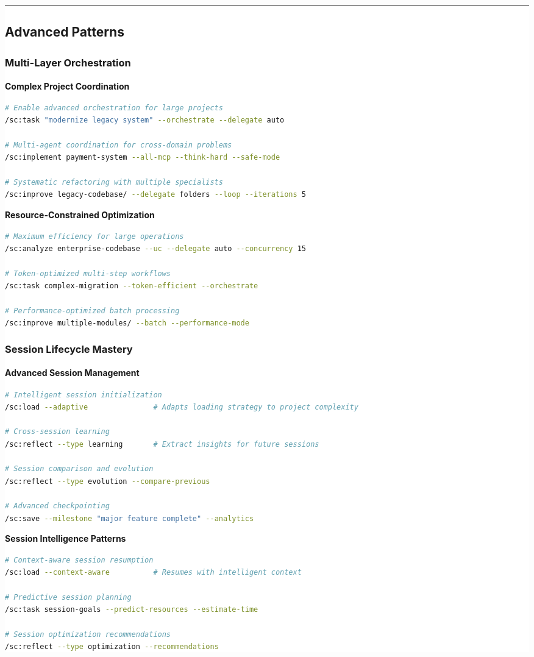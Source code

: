 
---

## Advanced Patterns

### Multi-Layer Orchestration

**Complex Project Coordination**
```bash
# Enable advanced orchestration for large projects
/sc:task "modernize legacy system" --orchestrate --delegate auto

# Multi-agent coordination for cross-domain problems
/sc:implement payment-system --all-mcp --think-hard --safe-mode

# Systematic refactoring with multiple specialists
/sc:improve legacy-codebase/ --delegate folders --loop --iterations 5
```

**Resource-Constrained Optimization**
```bash
# Maximum efficiency for large operations
/sc:analyze enterprise-codebase --uc --delegate auto --concurrency 15

# Token-optimized multi-step workflows
/sc:task complex-migration --token-efficient --orchestrate

# Performance-optimized batch processing  
/sc:improve multiple-modules/ --batch --performance-mode
```

### Session Lifecycle Mastery

**Advanced Session Management**
```bash
# Intelligent session initialization
/sc:load --adaptive               # Adapts loading strategy to project complexity

# Cross-session learning
/sc:reflect --type learning       # Extract insights for future sessions

# Session comparison and evolution
/sc:reflect --type evolution --compare-previous

# Advanced checkpointing
/sc:save --milestone "major feature complete" --analytics
```

**Session Intelligence Patterns**
```bash
# Context-aware session resumption
/sc:load --context-aware          # Resumes with intelligent context

# Predictive session planning
/sc:task session-goals --predict-resources --estimate-time

# Session optimization recommendations
/sc:reflect --type optimization --recommendations
```
